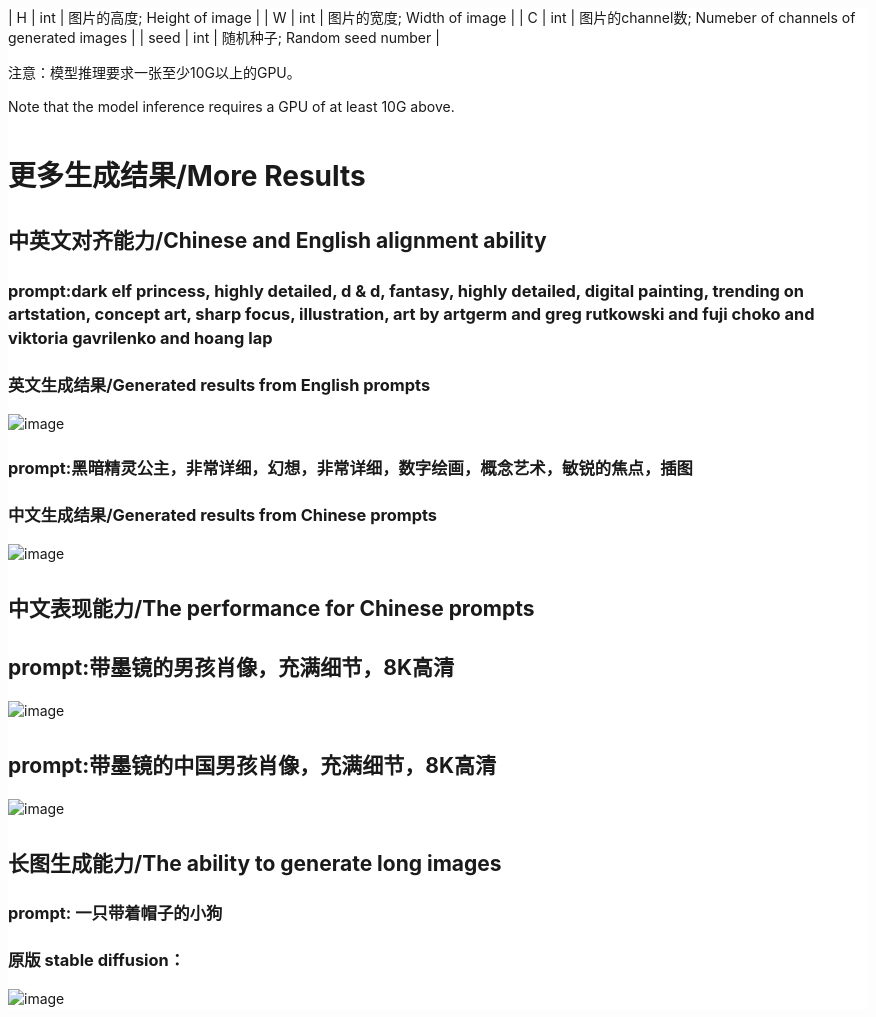 | H | int   | 图片的高度; Height of image                    |
| W | int   | 图片的宽度; Width of image                    |
| C | int   | 图片的channel数; Numeber of channels of generated images                    |
| seed | int   | 随机种子; Random seed number                     |

注意：模型推理要求一张至少10G以上的GPU。

Note that the model inference requires a GPU of at least 10G above.


# 更多生成结果/More Results

## 中英文对齐能力/Chinese and English alignment ability

### prompt:dark elf princess, highly detailed, d & d, fantasy, highly detailed, digital painting, trending on artstation, concept art, sharp focus, illustration, art by artgerm and greg rutkowski and fuji choko and viktoria gavrilenko and hoang lap
### 英文生成结果/Generated results from English prompts

![image](https://raw.githubusercontent.com/BAAI-OpenPlatform/test_open/main/en_dark_elf.png)

### prompt:黑暗精灵公主，非常详细，幻想，非常详细，数字绘画，概念艺术，敏锐的焦点，插图
### 中文生成结果/Generated results from Chinese prompts
![image](https://raw.githubusercontent.com/BAAI-OpenPlatform/test_open/main/cn_dark_elf.png)

## 中文表现能力/The performance for Chinese prompts

## prompt:带墨镜的男孩肖像，充满细节，8K高清
![image](https://raw.githubusercontent.com/BAAI-OpenPlatform/test_open/main/boy.png)


## prompt:带墨镜的中国男孩肖像，充满细节，8K高清
![image](https://raw.githubusercontent.com/BAAI-OpenPlatform/test_open/main/cn_boy.png)

## 长图生成能力/The ability to generate long images

### prompt: 一只带着帽子的小狗 
### 原版 stable diffusion：
![image](https://raw.githubusercontent.com/BAAI-OpenPlatform/test_open/main/dog_other.png)
